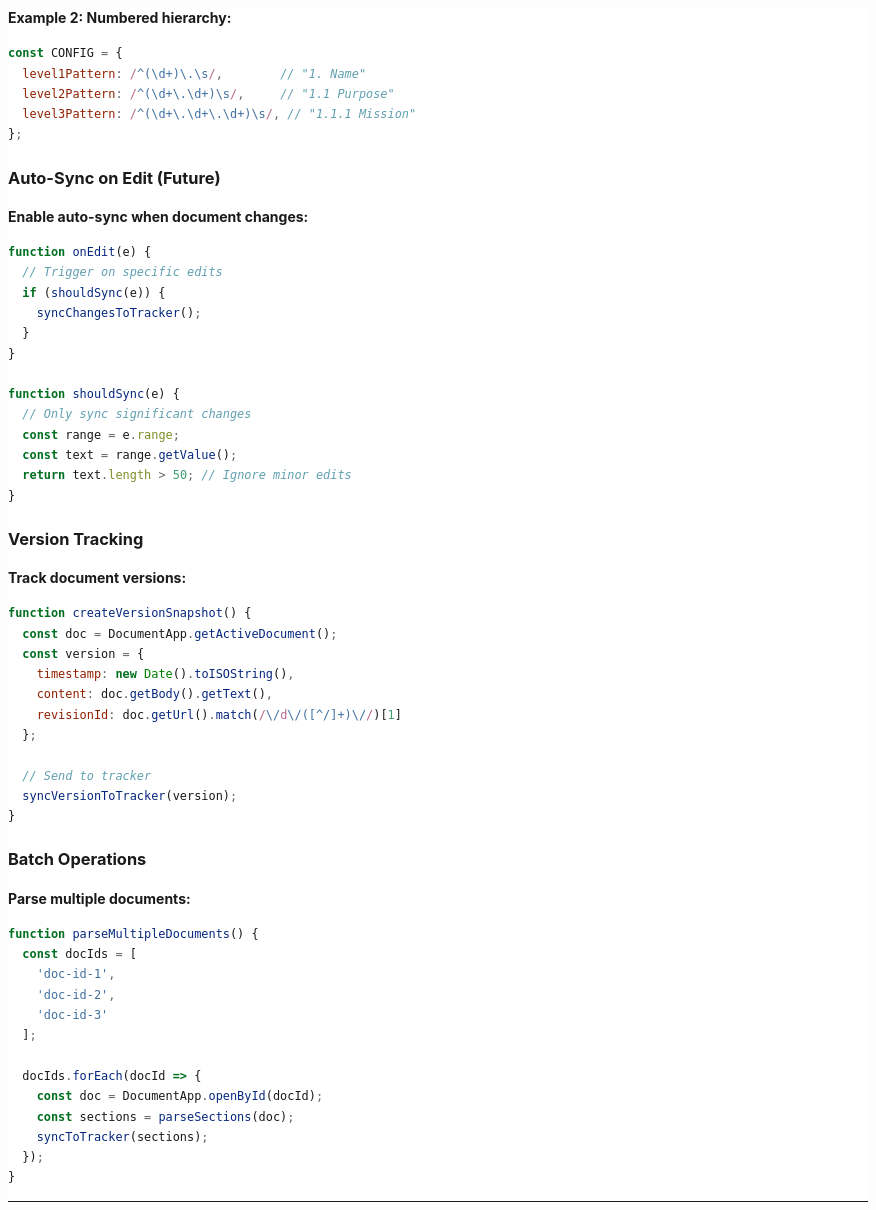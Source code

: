 **Example 2: Numbered hierarchy:**
```javascript
const CONFIG = {
  level1Pattern: /^(\d+)\.\s/,        // "1. Name"
  level2Pattern: /^(\d+\.\d+)\s/,     // "1.1 Purpose"
  level3Pattern: /^(\d+\.\d+\.\d+)\s/, // "1.1.1 Mission"
};
```

### Auto-Sync on Edit (Future)

**Enable auto-sync when document changes:**

```javascript
function onEdit(e) {
  // Trigger on specific edits
  if (shouldSync(e)) {
    syncChangesToTracker();
  }
}

function shouldSync(e) {
  // Only sync significant changes
  const range = e.range;
  const text = range.getValue();
  return text.length > 50; // Ignore minor edits
}
```

### Version Tracking

**Track document versions:**

```javascript
function createVersionSnapshot() {
  const doc = DocumentApp.getActiveDocument();
  const version = {
    timestamp: new Date().toISOString(),
    content: doc.getBody().getText(),
    revisionId: doc.getUrl().match(/\/d\/([^/]+)\//)[1]
  };

  // Send to tracker
  syncVersionToTracker(version);
}
```

### Batch Operations

**Parse multiple documents:**

```javascript
function parseMultipleDocuments() {
  const docIds = [
    'doc-id-1',
    'doc-id-2',
    'doc-id-3'
  ];

  docIds.forEach(docId => {
    const doc = DocumentApp.openById(docId);
    const sections = parseSections(doc);
    syncToTracker(sections);
  });
}
```

---